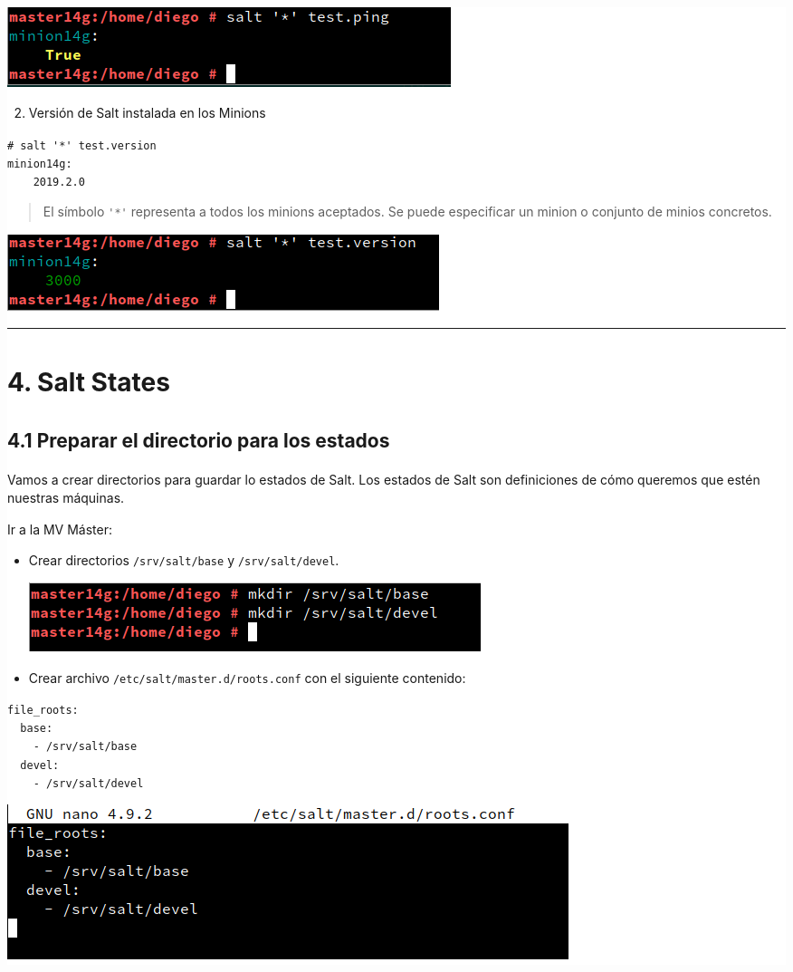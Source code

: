 ![](./images/14.png)

2. Versión de Salt instalada en los Minions
```
# salt '*' test.version
minion14g:
    2019.2.0
```

> El símbolo `'*'` representa a todos los minions aceptados. Se puede especificar un minion o conjunto de minios concretos.

![](./images/15.png)

---
# 4. Salt States

## 4.1 Preparar el directorio para los estados

Vamos a crear directorios para guardar lo estados de Salt. Los estados de Salt son definiciones de cómo queremos que estén nuestras máquinas.

Ir a la MV Máster:
* Crear directorios `/srv/salt/base` y `/srv/salt/devel`.

    ![](./images/16.png)

* Crear archivo `/etc/salt/master.d/roots.conf` con el siguiente contenido:
```
file_roots:
  base:
    - /srv/salt/base
  devel:
    - /srv/salt/devel
```

![](./images/17.png)
